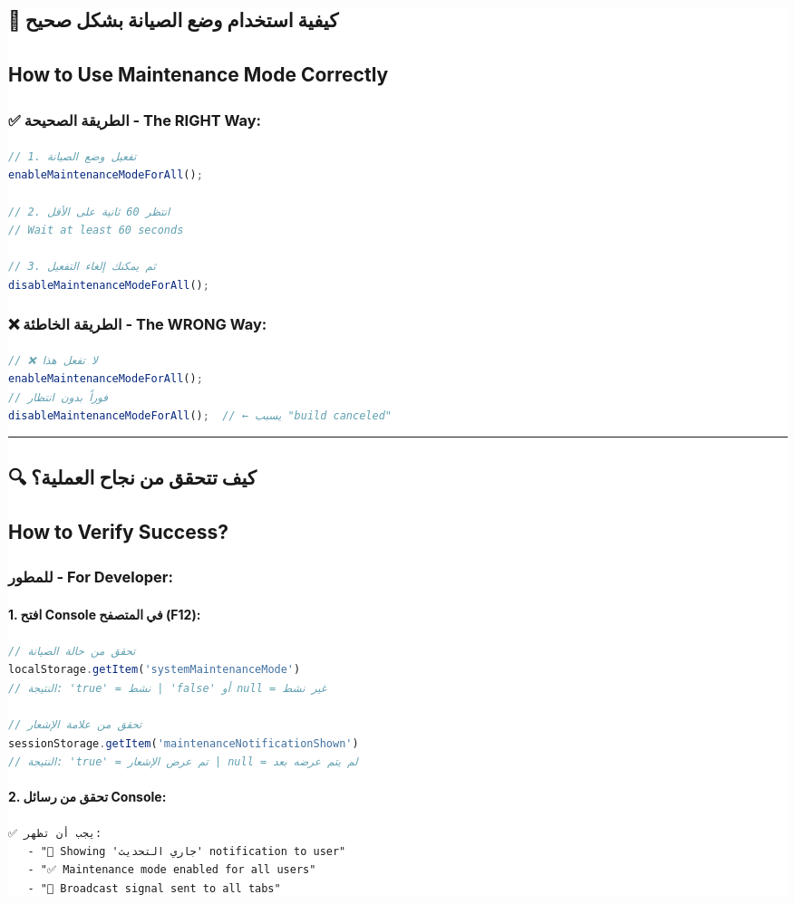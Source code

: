 ## 📖 كيفية استخدام وضع الصيانة بشكل صحيح
## How to Use Maintenance Mode Correctly

### ✅ الطريقة الصحيحة - The RIGHT Way:

```javascript
// 1. تفعيل وضع الصيانة
enableMaintenanceModeForAll();

// 2. انتظر 60 ثانية على الأقل
// Wait at least 60 seconds

// 3. ثم يمكنك إلغاء التفعيل
disableMaintenanceModeForAll();
```

### ❌ الطريقة الخاطئة - The WRONG Way:

```javascript
// ❌ لا تفعل هذا
enableMaintenanceModeForAll();
// فوراً بدون انتظار
disableMaintenanceModeForAll();  // ← يسبب "build canceled"
```

---

## 🔍 كيف تتحقق من نجاح العملية؟
## How to Verify Success?

### للمطور - For Developer:

#### 1. افتح Console في المتصفح (F12):
```javascript
// تحقق من حالة الصيانة
localStorage.getItem('systemMaintenanceMode')
// النتيجة: 'true' = نشط | 'false' أو null = غير نشط

// تحقق من علامة الإشعار
sessionStorage.getItem('maintenanceNotificationShown')
// النتيجة: 'true' = تم عرض الإشعار | null = لم يتم عرضه بعد
```

#### 2. تحقق من رسائل Console:
```
✅ يجب أن تظهر:
   - "📢 Showing 'جاري التحديث' notification to user"
   - "✅ Maintenance mode enabled for all users"
   - "📡 Broadcast signal sent to all tabs"
```
